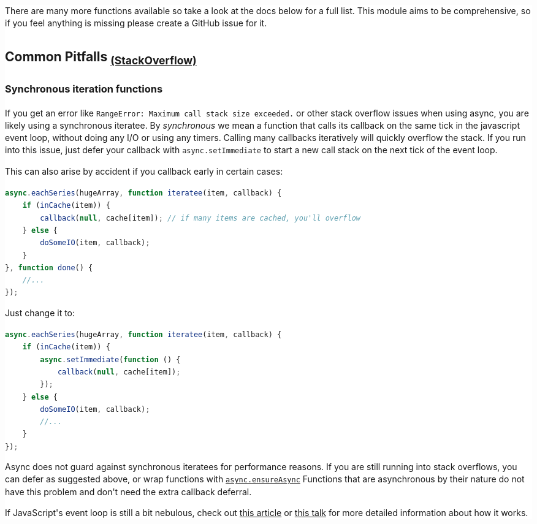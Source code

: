 There are many more functions available so take a look at the docs below for a
full list. This module aims to be comprehensive, so if you feel anything is
missing please create a GitHub issue for it.

## Common Pitfalls <sub>[(StackOverflow)](http://stackoverflow.com/questions/tagged/async.js)</sub>
### Synchronous iteration functions

If you get an error like `RangeError: Maximum call stack size exceeded.` or other stack overflow issues when using async, you are likely using a synchronous iteratee.  By *synchronous* we mean a function that calls its callback on the same tick in the javascript event loop, without doing any I/O or using any timers.  Calling many callbacks iteratively will quickly overflow the stack. If you run into this issue, just defer your callback with `async.setImmediate` to start a new call stack on the next tick of the event loop.

This can also arise by accident if you callback early in certain cases:

```js
async.eachSeries(hugeArray, function iteratee(item, callback) {
    if (inCache(item)) {
        callback(null, cache[item]); // if many items are cached, you'll overflow
    } else {
        doSomeIO(item, callback);
    }
}, function done() {
    //...
});
```

Just change it to:

```js
async.eachSeries(hugeArray, function iteratee(item, callback) {
    if (inCache(item)) {
        async.setImmediate(function () {
            callback(null, cache[item]);
        });
    } else {
        doSomeIO(item, callback);
        //...
    }
});
```

Async does not guard against synchronous iteratees for performance reasons.  If you are still running into stack overflows, you can defer as suggested above, or wrap functions with [`async.ensureAsync`](#ensureAsync)  Functions that are asynchronous by their nature do not have this problem and don't need the extra callback deferral.

If JavaScript's event loop is still a bit nebulous, check out [this article](http://blog.carbonfive.com/2013/10/27/the-javascript-event-loop-explained/) or [this talk](http://2014.jsconf.eu/speakers/philip-roberts-what-the-heck-is-the-event-loop-anyway.html) for more detailed information about how it works.
